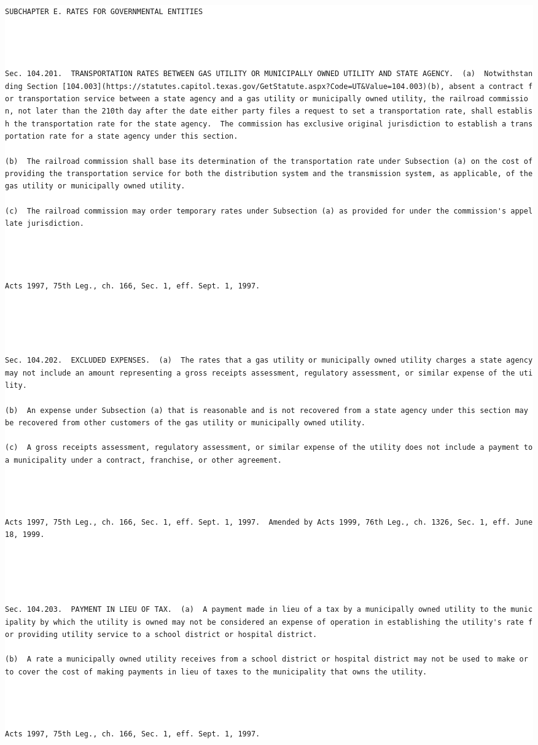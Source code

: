     
    
    
    
    SUBCHAPTER E. RATES FOR GOVERNMENTAL ENTITIES
    
      
    
    
    Sec. 104.201.  TRANSPORTATION RATES BETWEEN GAS UTILITY OR MUNICIPALLY OWNED UTILITY AND STATE AGENCY.  (a)  Notwithstanding Section [104.003](https://statutes.capitol.texas.gov/GetStatute.aspx?Code=UT&Value=104.003)(b), absent a contract for transportation service between a state agency and a gas utility or municipally owned utility, the railroad commission, not later than the 210th day after the date either party files a request to set a transportation rate, shall establish the transportation rate for the state agency.  The commission has exclusive original jurisdiction to establish a transportation rate for a state agency under this section.
    
    (b)  The railroad commission shall base its determination of the transportation rate under Subsection (a) on the cost of providing the transportation service for both the distribution system and the transmission system, as applicable, of the gas utility or municipally owned utility.
    
    (c)  The railroad commission may order temporary rates under Subsection (a) as provided for under the commission's appellate jurisdiction.
    
    
    
    
    Acts 1997, 75th Leg., ch. 166, Sec. 1, eff. Sept. 1, 1997.
    
    
    
    
    
    Sec. 104.202.  EXCLUDED EXPENSES.  (a)  The rates that a gas utility or municipally owned utility charges a state agency may not include an amount representing a gross receipts assessment, regulatory assessment, or similar expense of the utility.
    
    (b)  An expense under Subsection (a) that is reasonable and is not recovered from a state agency under this section may be recovered from other customers of the gas utility or municipally owned utility.
    
    (c)  A gross receipts assessment, regulatory assessment, or similar expense of the utility does not include a payment to a municipality under a contract, franchise, or other agreement.
    
    
    
    
    Acts 1997, 75th Leg., ch. 166, Sec. 1, eff. Sept. 1, 1997.  Amended by Acts 1999, 76th Leg., ch. 1326, Sec. 1, eff. June 18, 1999.
    
    
    
    
    
    Sec. 104.203.  PAYMENT IN LIEU OF TAX.  (a)  A payment made in lieu of a tax by a municipally owned utility to the municipality by which the utility is owned may not be considered an expense of operation in establishing the utility's rate for providing utility service to a school district or hospital district.
    
    (b)  A rate a municipally owned utility receives from a school district or hospital district may not be used to make or to cover the cost of making payments in lieu of taxes to the municipality that owns the utility.
    
    
    
    
    Acts 1997, 75th Leg., ch. 166, Sec. 1, eff. Sept. 1, 1997.
    